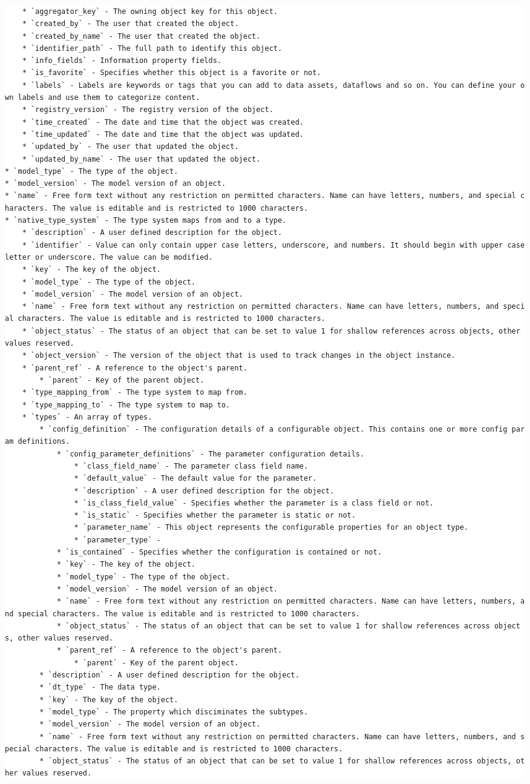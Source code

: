 		* `aggregator_key` - The owning object key for this object.
		* `created_by` - The user that created the object.
		* `created_by_name` - The user that created the object.
		* `identifier_path` - The full path to identify this object.
		* `info_fields` - Information property fields.
		* `is_favorite` - Specifies whether this object is a favorite or not.
		* `labels` - Labels are keywords or tags that you can add to data assets, dataflows and so on. You can define your own labels and use them to categorize content.
		* `registry_version` - The registry version of the object.
		* `time_created` - The date and time that the object was created.
		* `time_updated` - The date and time that the object was updated.
		* `updated_by` - The user that updated the object.
		* `updated_by_name` - The user that updated the object.
	* `model_type` - The type of the object.
	* `model_version` - The model version of an object.
	* `name` - Free form text without any restriction on permitted characters. Name can have letters, numbers, and special characters. The value is editable and is restricted to 1000 characters.
	* `native_type_system` - The type system maps from and to a type.
		* `description` - A user defined description for the object.
		* `identifier` - Value can only contain upper case letters, underscore, and numbers. It should begin with upper case letter or underscore. The value can be modified.
		* `key` - The key of the object.
		* `model_type` - The type of the object.
		* `model_version` - The model version of an object.
		* `name` - Free form text without any restriction on permitted characters. Name can have letters, numbers, and special characters. The value is editable and is restricted to 1000 characters.
		* `object_status` - The status of an object that can be set to value 1 for shallow references across objects, other values reserved.
		* `object_version` - The version of the object that is used to track changes in the object instance.
		* `parent_ref` - A reference to the object's parent.
			* `parent` - Key of the parent object.
		* `type_mapping_from` - The type system to map from.
		* `type_mapping_to` - The type system to map to.
		* `types` - An array of types.
			* `config_definition` - The configuration details of a configurable object. This contains one or more config param definitions.
				* `config_parameter_definitions` - The parameter configuration details.
					* `class_field_name` - The parameter class field name.
					* `default_value` - The default value for the parameter.
					* `description` - A user defined description for the object.
					* `is_class_field_value` - Specifies whether the parameter is a class field or not.
					* `is_static` - Specifies whether the parameter is static or not.
					* `parameter_name` - This object represents the configurable properties for an object type.
					* `parameter_type` - 
				* `is_contained` - Specifies whether the configuration is contained or not.
				* `key` - The key of the object.
				* `model_type` - The type of the object.
				* `model_version` - The model version of an object.
				* `name` - Free form text without any restriction on permitted characters. Name can have letters, numbers, and special characters. The value is editable and is restricted to 1000 characters.
				* `object_status` - The status of an object that can be set to value 1 for shallow references across objects, other values reserved.
				* `parent_ref` - A reference to the object's parent.
					* `parent` - Key of the parent object.
			* `description` - A user defined description for the object.
			* `dt_type` - The data type.
			* `key` - The key of the object.
			* `model_type` - The property which disciminates the subtypes.
			* `model_version` - The model version of an object.
			* `name` - Free form text without any restriction on permitted characters. Name can have letters, numbers, and special characters. The value is editable and is restricted to 1000 characters.
			* `object_status` - The status of an object that can be set to value 1 for shallow references across objects, other values reserved.
